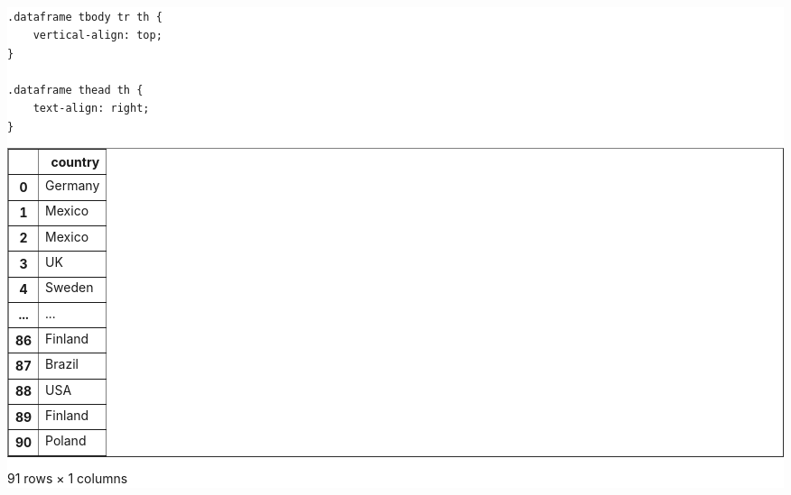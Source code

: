     .dataframe tbody tr th {
        vertical-align: top;
    }

    .dataframe thead th {
        text-align: right;
    }
</style>
<table border="1" class="dataframe">
  <thead>
    <tr style="text-align: right;">
      <th></th>
      <th>country</th>
    </tr>
  </thead>
  <tbody>
    <tr>
      <th>0</th>
      <td>Germany</td>
    </tr>
    <tr>
      <th>1</th>
      <td>Mexico</td>
    </tr>
    <tr>
      <th>2</th>
      <td>Mexico</td>
    </tr>
    <tr>
      <th>3</th>
      <td>UK</td>
    </tr>
    <tr>
      <th>4</th>
      <td>Sweden</td>
    </tr>
    <tr>
      <th>...</th>
      <td>...</td>
    </tr>
    <tr>
      <th>86</th>
      <td>Finland</td>
    </tr>
    <tr>
      <th>87</th>
      <td>Brazil</td>
    </tr>
    <tr>
      <th>88</th>
      <td>USA</td>
    </tr>
    <tr>
      <th>89</th>
      <td>Finland</td>
    </tr>
    <tr>
      <th>90</th>
      <td>Poland</td>
    </tr>
  </tbody>
</table>
<p>91 rows × 1 columns</p>
</div>